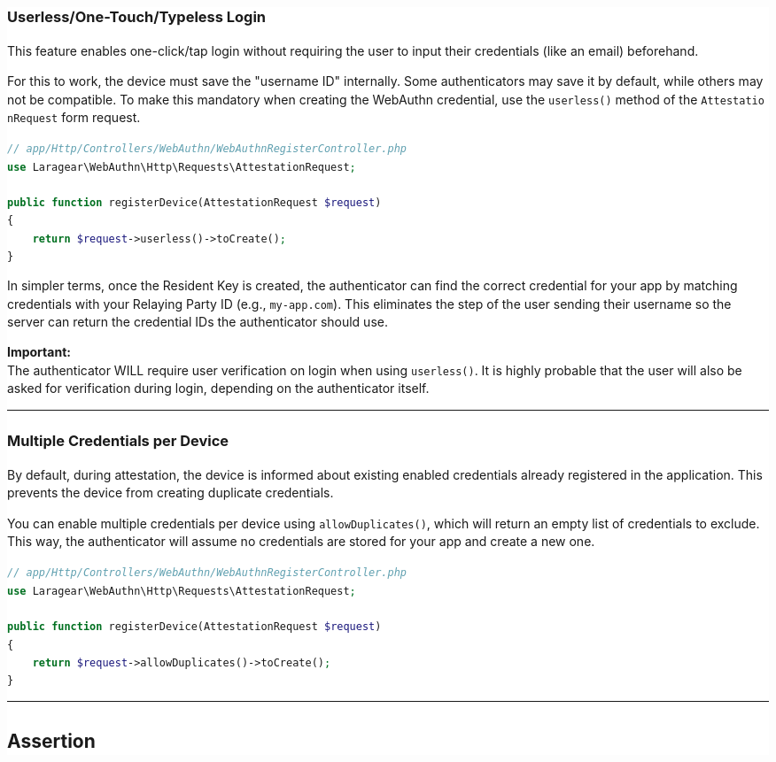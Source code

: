 
### Userless/One-Touch/Typeless Login

This feature enables one-click/tap login without requiring the user to input their credentials (like an email) beforehand.

For this to work, the device must save the "username ID" internally. Some authenticators may save it by default, while others may not be compatible. To make this mandatory when creating the WebAuthn credential, use the `userless()` method of the `AttestationRequest` form request.

```php
// app/Http/Controllers/WebAuthn/WebAuthnRegisterController.php
use Laragear\WebAuthn\Http\Requests\AttestationRequest;

public function registerDevice(AttestationRequest $request)
{
    return $request->userless()->toCreate();
}
```

In simpler terms, once the Resident Key is created, the authenticator can find the correct credential for your app by matching credentials with your Relaying Party ID (e.g., `my-app.com`). This eliminates the step of the user sending their username so the server can return the credential IDs the authenticator should use.

**Important:**  
The authenticator WILL require user verification on login when using `userless()`. It is highly probable that the user will also be asked for verification during login, depending on the authenticator itself.

---

### Multiple Credentials per Device

By default, during attestation, the device is informed about existing enabled credentials already registered in the application. This prevents the device from creating duplicate credentials.

You can enable multiple credentials per device using `allowDuplicates()`, which will return an empty list of credentials to exclude. This way, the authenticator will assume no credentials are stored for your app and create a new one.

```php
// app/Http/Controllers/WebAuthn/WebAuthnRegisterController.php
use Laragear\WebAuthn\Http\Requests\AttestationRequest;

public function registerDevice(AttestationRequest $request)
{
    return $request->allowDuplicates()->toCreate();
}
```

---

## Assertion
